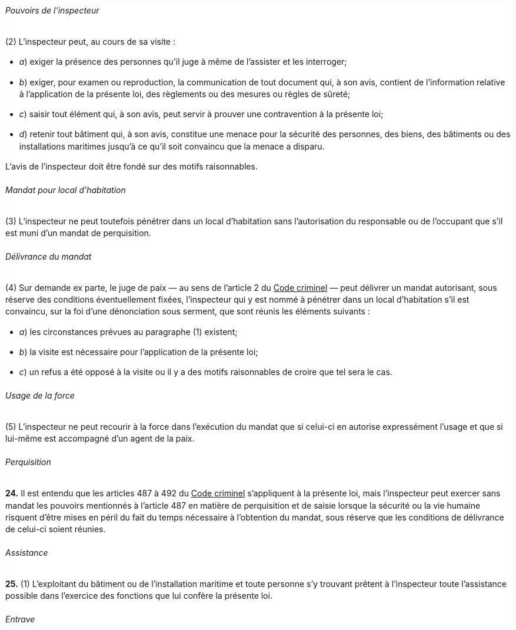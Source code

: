###### Pouvoirs de l’inspecteur

(2) L’inspecteur peut, au cours de sa visite :

  * _a_) exiger la présence des personnes qu’il juge à même de l’assister et les interroger;

  * _b_) exiger, pour examen ou reproduction, la communication de tout document qui, à son avis, contient de l’information relative à l’application de la présente loi, des règlements ou des mesures ou règles de sûreté;

  * _c_) saisir tout élément qui, à son avis, peut servir à prouver une contravention à la présente loi;

  * _d_) retenir tout bâtiment qui, à son avis, constitue une menace pour la sécurité des personnes, des biens, des bâtiments ou des installations maritimes jusqu’à ce qu’il soit convaincu que la menace a disparu.

L’avis de l’inspecteur doit être fondé sur des motifs raisonnables.

###### Mandat pour local d’habitation

(3) L’inspecteur ne peut toutefois pénétrer dans un local d’habitation sans l’autorisation du responsable ou de l’occupant que s’il est muni d’un mandat de perquisition.

###### Délivrance du mandat

(4) Sur demande ex parte, le juge de paix — au sens de l’article 2 du [Code criminel](/canada/fra/lois/C/C-46.md) — peut délivrer un mandat autorisant, sous réserve des conditions éventuellement fixées, l’inspecteur qui y est nommé à pénétrer dans un local d’habitation s’il est convaincu, sur la foi d’une dénonciation sous serment, que sont réunis les éléments suivants :

  * _a_) les circonstances prévues au paragraphe (1) existent;

  * _b_) la visite est nécessaire pour l’application de la présente loi;

  * _c_) un refus a été opposé à la visite ou il y a des motifs raisonnables de croire que tel sera le cas.

###### Usage de la force

(5) L’inspecteur ne peut recourir à la force dans l’exécution du mandat que si celui-ci en autorise expressément l’usage et que si lui-même est accompagné d’un agent de la paix.

###### Perquisition

**24.** Il est entendu que les articles 487 à 492 du [Code criminel](/canada/fra/lois/C/C-46.md) s’appliquent à la présente loi, mais l’inspecteur peut exercer sans mandat les pouvoirs mentionnés à l’article 487 en matière de perquisition et de saisie lorsque la sécurité ou la vie humaine risquent d’être mises en péril du fait du temps nécessaire à l’obtention du mandat, sous réserve que les conditions de délivrance de celui-ci soient réunies.

###### Assistance

**25.** (1) L’exploitant du bâtiment ou de l’installation maritime et toute personne s’y trouvant prêtent à l’inspecteur toute l’assistance possible dans l’exercice des fonctions que lui confère la présente loi.

###### Entrave
